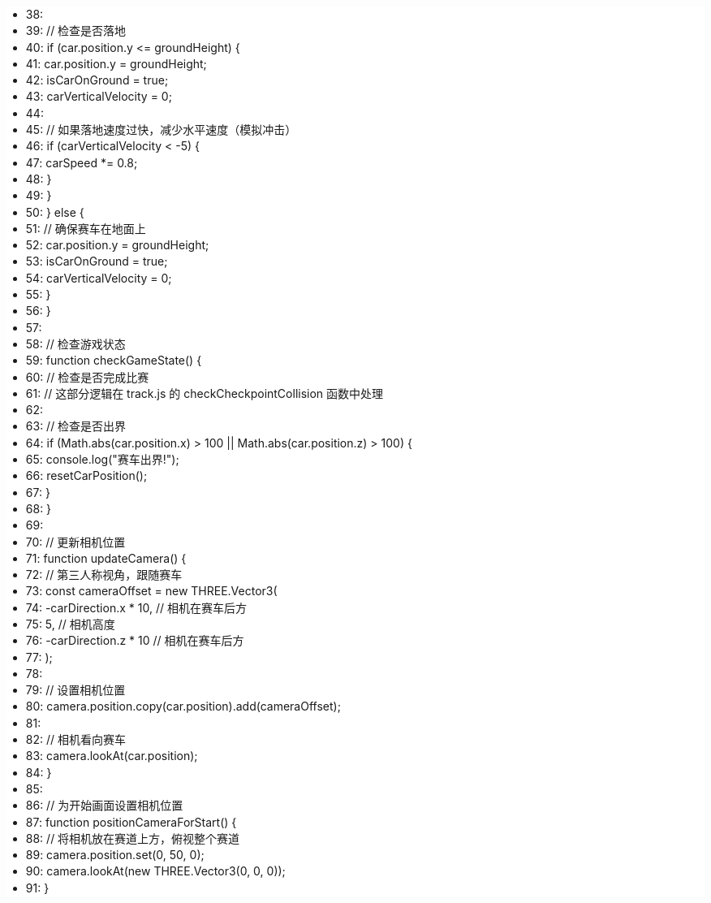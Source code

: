 +    38:         
+    39:         // 检查是否落地
+    40:         if (car.position.y <= groundHeight) {
+    41:             car.position.y = groundHeight;
+    42:             isCarOnGround = true;
+    43:             carVerticalVelocity = 0;
+    44:             
+    45:             // 如果落地速度过快，减少水平速度（模拟冲击）
+    46:             if (carVerticalVelocity < -5) {
+    47:                 carSpeed *= 0.8;
+    48:             }
+    49:         }
+    50:     } else {
+    51:         // 确保赛车在地面上
+    52:         car.position.y = groundHeight;
+    53:         isCarOnGround = true;
+    54:         carVerticalVelocity = 0;
+    55:     }
+    56: }
+    57: 
+    58: // 检查游戏状态
+    59: function checkGameState() {
+    60:     // 检查是否完成比赛
+    61:     // 这部分逻辑在 track.js 的 checkCheckpointCollision 函数中处理
+    62:     
+    63:     // 检查是否出界
+    64:     if (Math.abs(car.position.x) > 100 || Math.abs(car.position.z) > 100) {
+    65:         console.log("赛车出界!");
+    66:         resetCarPosition();
+    67:     }
+    68: }
+    69: 
+    70: // 更新相机位置
+    71: function updateCamera() {
+    72:     // 第三人称视角，跟随赛车
+    73:     const cameraOffset = new THREE.Vector3(
+    74:         -carDirection.x * 10, // 相机在赛车后方
+    75:         5,                    // 相机高度
+    76:         -carDirection.z * 10  // 相机在赛车后方
+    77:     );
+    78:     
+    79:     // 设置相机位置
+    80:     camera.position.copy(car.position).add(cameraOffset);
+    81:     
+    82:     // 相机看向赛车
+    83:     camera.lookAt(car.position);
+    84: }
+    85: 
+    86: // 为开始画面设置相机位置
+    87: function positionCameraForStart() {
+    88:     // 将相机放在赛道上方，俯视整个赛道
+    89:     camera.position.set(0, 50, 0);
+    90:     camera.lookAt(new THREE.Vector3(0, 0, 0));
+    91: }
